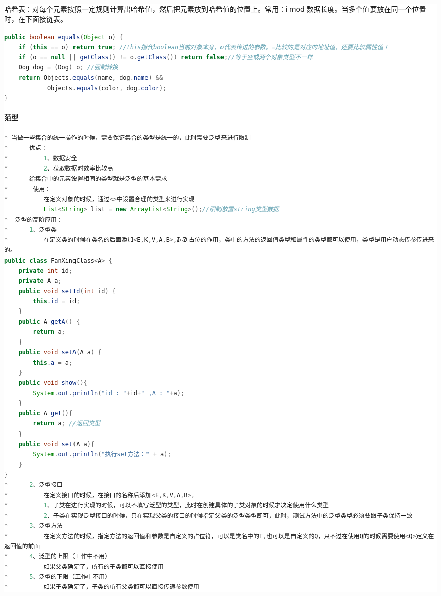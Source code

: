 哈希表：对每个元素按照一定规则计算出哈希值，然后把元素放到哈希值的位置上。常用：i mod 数据长度。当多个值要放在同一个位置时，在下面接链表。

```java
public boolean equals(Object o) {
    if (this == o) return true; //this指代boolean当前对象本身，o代表传进的参数。=比较的是对应的地址值，还要比较属性值！
    if (o == null || getClass() != o.getClass()) return false;//等于空或两个对象类型不一样
    Dog dog = (Dog) o; //强制转换
    return Objects.equals(name, dog.name) &&
            Objects.equals(color, dog.color);
}
```

#### 范型

```java
* 当做一些集合的统一操作的时候，需要保证集合的类型是统一的，此时需要泛型来进行限制
*      优点：
*          1、数据安全
*          2、获取数据时效率比较高
*      给集合中的元素设置相同的类型就是泛型的基本需求
*       使用：
*          在定义对象的时候，通过<>中设置合理的类型来进行实现
           List<String> list = new ArrayList<String>();//限制放置string类型数据
*  泛型的高阶应用：
*      1、泛型类
*          在定义类的时候在类名的后面添加<E,K,V,A,B>,起到占位的作用，类中的方法的返回值类型和属性的类型都可以使用，类型是用户动态传参传进来的。
public class FanXingClass<A> {
    private int id;
    private A a;
    public void setId(int id) {
        this.id = id;
    }
    public A getA() {
        return a;
    }
    public void setA(A a) {
        this.a = a;
    }
    public void show(){
        System.out.println("id : "+id+" ,A : "+a);
    }
    public A get(){
        return a; //返回类型
    }
    public void set(A a){
        System.out.println("执行set方法：" + a);
    }
}
*      2、泛型接口
*          在定义接口的时候，在接口的名称后添加<E,K,V,A,B>,
*          1、子类在进行实现的时候，可以不填写泛型的类型，此时在创建具体的子类对象的时候才决定使用什么类型
*          2、子类在实现泛型接口的时候，只在实现父类的接口的时候指定父类的泛型类型即可，此时，测试方法中的泛型类型必须要跟子类保持一致
*      3、泛型方法
*          在定义方法的时候，指定方法的返回值和参数是自定义的占位符，可以是类名中的T,也可以是自定义的Q，只不过在使用Q的时候需要使用<Q>定义在返回值的前面
*      4、泛型的上限（工作中不用）
*          如果父类确定了，所有的子类都可以直接使用
*      5、泛型的下限（工作中不用）
*          如果子类确定了，子类的所有父类都可以直接传递参数使用
```
